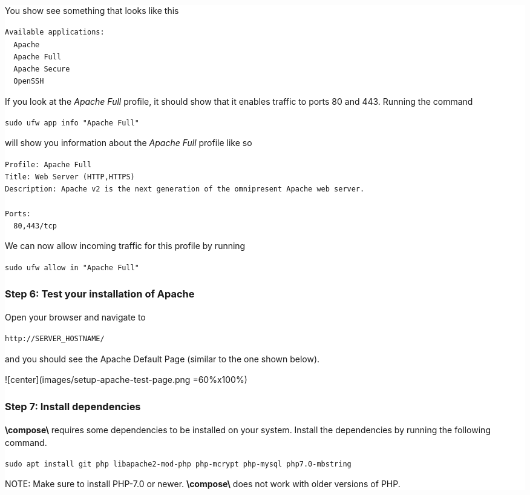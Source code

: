 You show see something that looks like this

```plain
Available applications:
  Apache
  Apache Full
  Apache Secure
  OpenSSH
```

If you look at the *Apache Full* profile, it should show that it enables traffic to ports 80 and 443.
Running the command

```plain
sudo ufw app info "Apache Full"
```

will show you information about the *Apache Full* profile like so

```plain
Profile: Apache Full
Title: Web Server (HTTP,HTTPS)
Description: Apache v2 is the next generation of the omnipresent Apache web server.

Ports:
  80,443/tcp
```

We can now allow incoming traffic for this profile by running

```plain
sudo ufw allow in "Apache Full"
```


### Step 6: Test your installation of Apache

Open your browser and navigate to

```http
http://SERVER_HOSTNAME/
```

and you should see the Apache Default Page (similar to the one shown below).

![center](images/setup-apache-test-page.png =60%x100%)


### Step 7: Install dependencies

**\\compose\\** requires some dependencies to be installed on your system.
Install the dependencies by running the following command.

```plain
sudo apt install git php libapache2-mod-php php-mcrypt php-mysql php7.0-mbstring
```

NOTE: Make sure to install PHP-7.0 or newer. **\\compose\\** does not work with older versions of PHP.
